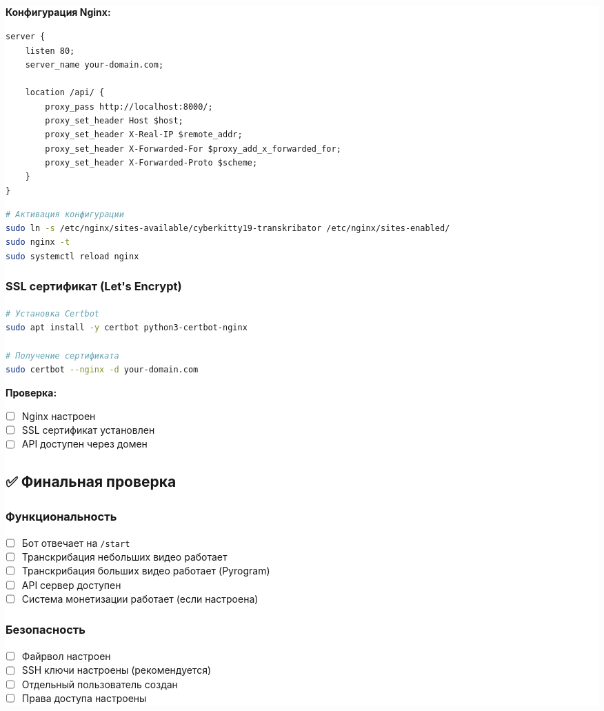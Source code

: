 **Конфигурация Nginx:**
```nginx
server {
    listen 80;
    server_name your-domain.com;

    location /api/ {
        proxy_pass http://localhost:8000/;
        proxy_set_header Host $host;
        proxy_set_header X-Real-IP $remote_addr;
        proxy_set_header X-Forwarded-For $proxy_add_x_forwarded_for;
        proxy_set_header X-Forwarded-Proto $scheme;
    }
}
```

```bash
# Активация конфигурации
sudo ln -s /etc/nginx/sites-available/cyberkitty19-transkribator /etc/nginx/sites-enabled/
sudo nginx -t
sudo systemctl reload nginx
```

### SSL сертификат (Let's Encrypt)
```bash
# Установка Certbot
sudo apt install -y certbot python3-certbot-nginx

# Получение сертификата
sudo certbot --nginx -d your-domain.com
```

**Проверка:**
- [ ] Nginx настроен
- [ ] SSL сертификат установлен
- [ ] API доступен через домен

## ✅ Финальная проверка

### Функциональность
- [ ] Бот отвечает на `/start`
- [ ] Транскрибация небольших видео работает
- [ ] Транскрибация больших видео работает (Pyrogram)
- [ ] API сервер доступен
- [ ] Система монетизации работает (если настроена)

### Безопасность
- [ ] Файрвол настроен
- [ ] SSH ключи настроены (рекомендуется)
- [ ] Отдельный пользователь создан
- [ ] Права доступа настроены
